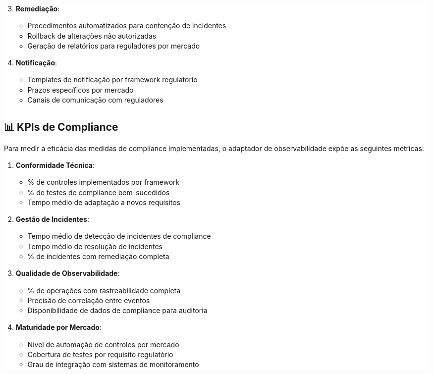 3. **Remediação**:
   - Procedimentos automatizados para contenção de incidentes
   - Rollback de alterações não autorizadas
   - Geração de relatórios para reguladores por mercado

4. **Notificação**:
   - Templates de notificação por framework regulatório
   - Prazos específicos por mercado
   - Canais de comunicação com reguladores

## 📊 KPIs de Compliance

Para medir a eficácia das medidas de compliance implementadas, o adaptador de observabilidade expõe as seguintes métricas:

1. **Conformidade Técnica**:
   - % de controles implementados por framework
   - % de testes de compliance bem-sucedidos
   - Tempo médio de adaptação a novos requisitos

2. **Gestão de Incidentes**:
   - Tempo médio de detecção de incidentes de compliance
   - Tempo médio de resolução de incidentes
   - % de incidentes com remediação completa

3. **Qualidade de Observabilidade**:
   - % de operações com rastreabilidade completa
   - Precisão de correlação entre eventos
   - Disponibilidade de dados de compliance para auditoria

4. **Maturidade por Mercado**:
   - Nível de automação de controles por mercado
   - Cobertura de testes por requisito regulatório
   - Grau de integração com sistemas de monitoramento